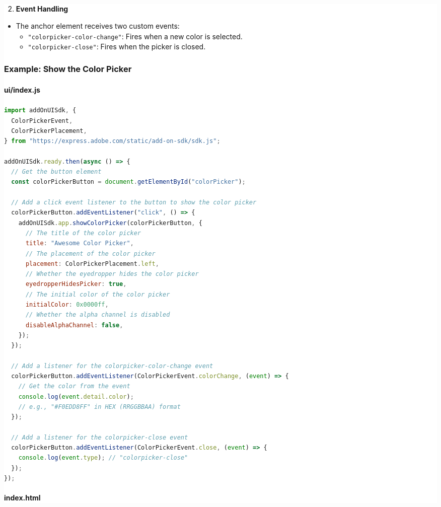 2. **Event Handling**

- The anchor element receives two custom events:
  - `"colorpicker-color-change"`: Fires when a new color is selected.
  - `"colorpicker-close"`: Fires when the picker is closed.

### Example: Show the Color Picker

<CodeBlock slots="heading, code" repeat="2" languages="js, html"/>

#### ui/index.js

```js
import addOnUISdk, {
  ColorPickerEvent,
  ColorPickerPlacement,
} from "https://express.adobe.com/static/add-on-sdk/sdk.js";

addOnUISdk.ready.then(async () => {
  // Get the button element
  const colorPickerButton = document.getElementById("colorPicker");

  // Add a click event listener to the button to show the color picker
  colorPickerButton.addEventListener("click", () => {
    addOnUISdk.app.showColorPicker(colorPickerButton, {
      // The title of the color picker
      title: "Awesome Color Picker",
      // The placement of the color picker
      placement: ColorPickerPlacement.left,
      // Whether the eyedropper hides the color picker
      eyedropperHidesPicker: true,
      // The initial color of the color picker
      initialColor: 0x0000ff,
      // Whether the alpha channel is disabled
      disableAlphaChannel: false,
    });
  });

  // Add a listener for the colorpicker-color-change event
  colorPickerButton.addEventListener(ColorPickerEvent.colorChange, (event) => {
    // Get the color from the event
    console.log(event.detail.color);
    // e.g., "#F0EDD8FF" in HEX (RRGGBBAA) format
  });

  // Add a listener for the colorpicker-close event
  colorPickerButton.addEventListener(ColorPickerEvent.close, (event) => {
    console.log(event.type); // "colorpicker-close"
  });
});
```

#### index.html
